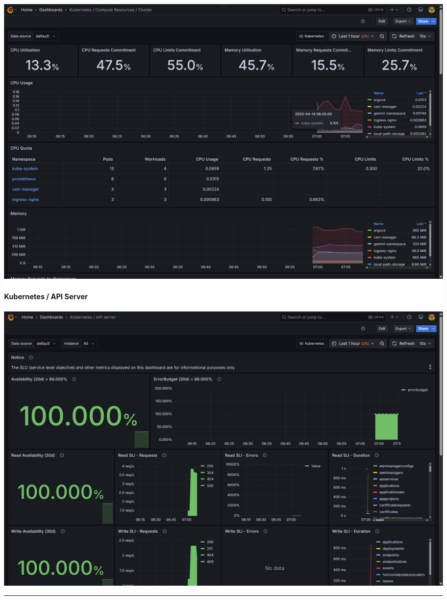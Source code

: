 ![Prometheous-cluster-dashboard](Readme_images/image-g2.png)

#### Kubernetes / API Server
![Kubernetes-API-server](Readme_images/image-g3.png)

---